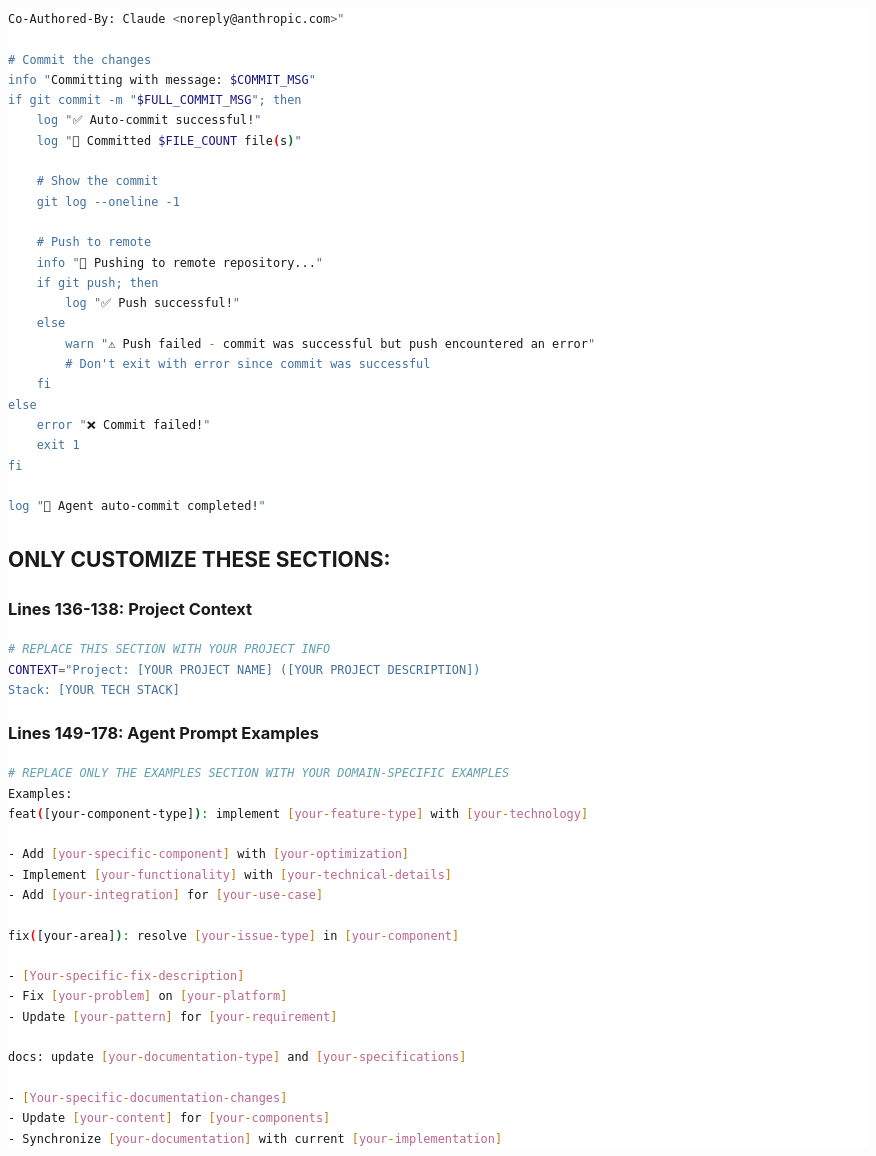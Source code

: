 ```bash
Co-Authored-By: Claude <noreply@anthropic.com>"

# Commit the changes
info "Committing with message: $COMMIT_MSG"
if git commit -m "$FULL_COMMIT_MSG"; then
    log "✅ Auto-commit successful!"
    log "📝 Committed $FILE_COUNT file(s)"
    
    # Show the commit
    git log --oneline -1
    
    # Push to remote
    info "🚀 Pushing to remote repository..."
    if git push; then
        log "✅ Push successful!"
    else
        warn "⚠️ Push failed - commit was successful but push encountered an error"
        # Don't exit with error since commit was successful
    fi
else
    error "❌ Commit failed!"
    exit 1
fi

log "🎉 Agent auto-commit completed!"
```

## ONLY CUSTOMIZE THESE SECTIONS:

### Lines 136-138: Project Context
```bash
# REPLACE THIS SECTION WITH YOUR PROJECT INFO
CONTEXT="Project: [YOUR PROJECT NAME] ([YOUR PROJECT DESCRIPTION])
Stack: [YOUR TECH STACK]
```

### Lines 149-178: Agent Prompt Examples
```bash
# REPLACE ONLY THE EXAMPLES SECTION WITH YOUR DOMAIN-SPECIFIC EXAMPLES
Examples:
feat([your-component-type]): implement [your-feature-type] with [your-technology]

- Add [your-specific-component] with [your-optimization]
- Implement [your-functionality] with [your-technical-details]
- Add [your-integration] for [your-use-case]

fix([your-area]): resolve [your-issue-type] in [your-component]

- [Your-specific-fix-description]
- Fix [your-problem] on [your-platform]
- Update [your-pattern] for [your-requirement]

docs: update [your-documentation-type] and [your-specifications]

- [Your-specific-documentation-changes]
- Update [your-content] for [your-components]
- Synchronize [your-documentation] with current [your-implementation]
```
